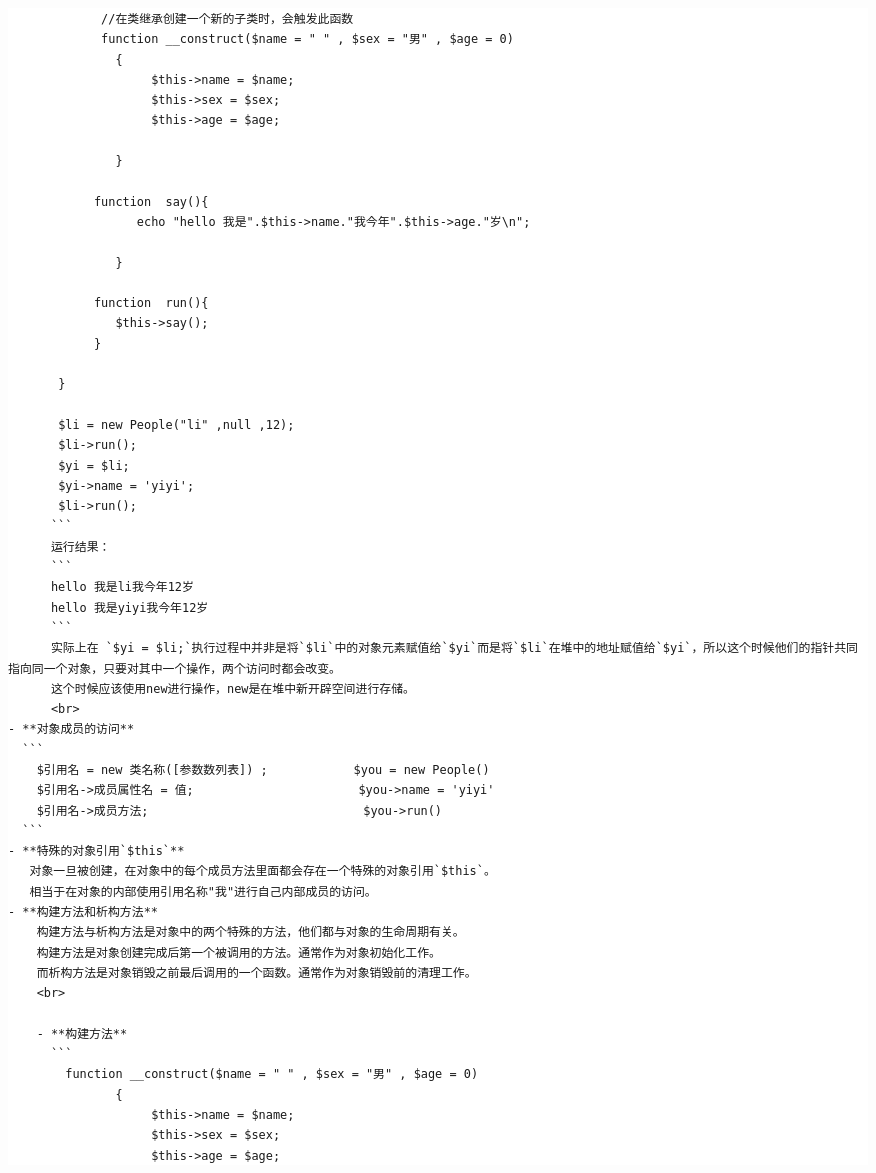                  //在类继承创建一个新的子类时，会触发此函数
                 function __construct($name = " " , $sex = "男" , $age = 0)
                   {
                        $this->name = $name;
                        $this->sex = $sex;
                        $this->age = $age;

                   }

                function  say(){
                      echo "hello 我是".$this->name."我今年".$this->age."岁\n";

                   }

                function  run(){
                   $this->say();
                }

           }

           $li = new People("li" ,null ,12);
           $li->run();
           $yi = $li;
           $yi->name = 'yiyi';
           $li->run();
          ```
          运行结果：
          ```
          hello 我是li我今年12岁
          hello 我是yiyi我今年12岁
          ```
          实际上在 `$yi = $li;`执行过程中并非是将`$li`中的对象元素赋值给`$yi`而是将`$li`在堆中的地址赋值给`$yi`，所以这个时候他们的指针共同指向同一个对象，只要对其中一个操作，两个访问时都会改变。
          这个时候应该使用new进行操作，new是在堆中新开辟空间进行存储。
          <br>
    - **对象成员的访问**
      ```
        $引用名 = new 类名称([参数数列表]) ;            $you = new People()
        $引用名->成员属性名 = 值;                       $you->name = 'yiyi'
        $引用名->成员方法;                              $you->run()
      ```
    - **特殊的对象引用`$this`**
       对象一旦被创建，在对象中的每个成员方法里面都会存在一个特殊的对象引用`$this`。
       相当于在对象的内部使用引用名称"我"进行自己内部成员的访问。
    - **构建方法和析构方法**
        构建方法与析构方法是对象中的两个特殊的方法，他们都与对象的生命周期有关。
        构建方法是对象创建完成后第一个被调用的方法。通常作为对象初始化工作。
        而析构方法是对象销毁之前最后调用的一个函数。通常作为对象销毁前的清理工作。
        <br>

        - **构建方法**
          ``` 
            function __construct($name = " " , $sex = "男" , $age = 0)
                   {
                        $this->name = $name;
                        $this->sex = $sex;
                        $this->age = $age;
